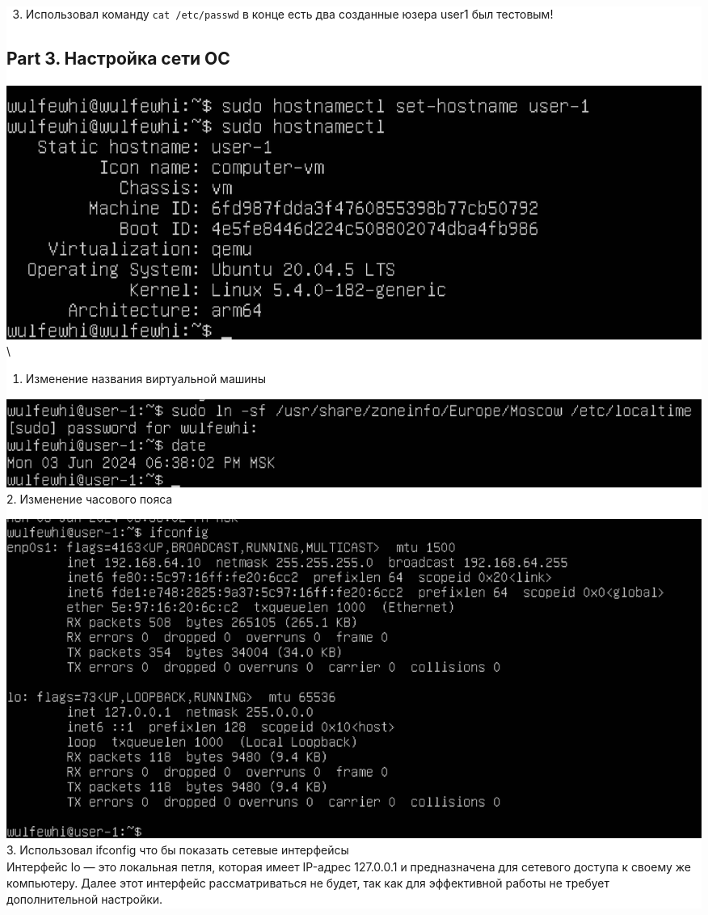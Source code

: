 3. Использовал команду `cat /etc/passwd` в конце есть два созданные юзера user1 был тестовым!

## Part 3. Настройка сети ОС

![Иллюстрация к проекту](./img/Part%203/Part3.%201.%20изменение%20названия%20машины.png) \
1. Изменение названия виртуальной машины

![Иллюстрация к проекту](./img/Part%203/Part%203.%202.%20изменение%20часового%20пояса.png) \
2. Изменение часового пояса

![Иллюстрация к проекту](./img/Part%203/lo.png) \
3. Использовал ifconfig что бы показать сетевые интерфейсы<br>Интерфейс lo — это локальная петля, которая имеет IP-адрес 127.0.0.1 и предназначена для сетевого доступа к своему же компьютеру. Далее этот интерфейс рассматриваться не будет, так как для эффективной работы не требует дополнительной настройки.
